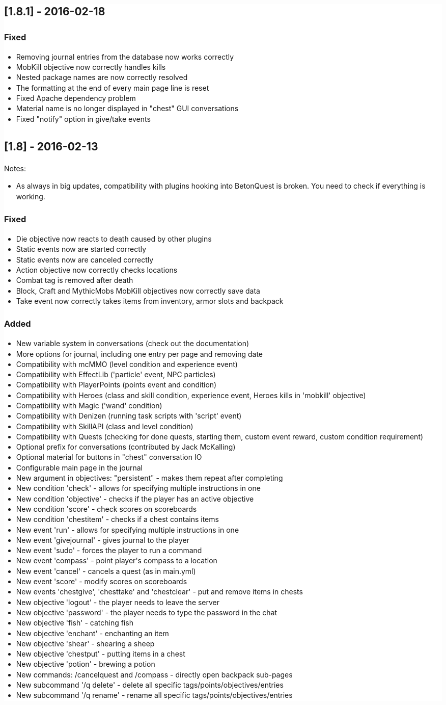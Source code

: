 ## [1.8.1] - 2016-02-18
### Fixed
- Removing journal entries from the database now works correctly
- MobKill objective now correctly handles kills
- Nested package names are now correctly resolved
- The formatting at the end of every main page line is reset
- Fixed Apache dependency problem
- Material name is no longer displayed in "chest" GUI conversations
- Fixed "notify" option in give/take events

## [1.8] - 2016-02-13
Notes:
- As always in big updates, compatibility with plugins hooking into BetonQuest is broken. You need to check if everything is working.
### Fixed
- Die objective now reacts to death caused by other plugins
- Static events now are started correctly
- Static events now are canceled correctly
- Action objective now correctly checks locations
- Combat tag is removed after death
- Block, Craft and MythicMobs MobKill objectives now correctly save data
- Take event now correctly takes items from inventory, armor slots and backpack
### Added
- New variable system in conversations (check out the documentation)
- More options for journal, including one entry per page and removing date
- Compatibility with mcMMO (level condition and experience event)
- Compatibility with EffectLib ('particle' event, NPC particles)
- Compatibility with PlayerPoints (points event and condition)
- Compatibility with Heroes (class and skill condition, experience event, Heroes kills in 'mobkill' objective)
- Compatibility with Magic ('wand' condition)
- Compatibility with Denizen (running task scripts with 'script' event)
- Compatibility with SkillAPI (class and level condition)
- Compatibility with Quests (checking for done quests, starting them, custom event reward, custom condition requirement)
- Optional prefix for conversations (contributed by Jack McKalling)
- Optional material for buttons in "chest" conversation IO
- Configurable main page in the journal
- New argument in objectives: "persistent" - makes them repeat after completing
- New condition 'check' - allows for specifying multiple instructions in one
- New condition 'objective' - checks if the player has an active objective
- New condition 'score' - check scores on scoreboards
- New condition 'chestitem' - checks if a chest contains items
- New event 'run' - allows for specifying multiple instructions in one
- New event 'givejournal' - gives journal to the player
- New event 'sudo' - forces the player to run a command
- New event 'compass' - point player's compass to a location
- New event 'cancel' - cancels a quest (as in main.yml)
- New event 'score' - modify scores on scoreboards
- New events 'chestgive', 'chesttake' and 'chestclear' - put and remove items in chests
- New objective 'logout' - the player needs to leave the server
- New objective 'password' - the player needs to type the password in the chat
- New objective 'fish' - catching fish
- New objective 'enchant' - enchanting an item
- New objective 'shear' - shearing a sheep
- New objective 'chestput' - putting items in a chest
- New objective 'potion' - brewing a potion
- New commands: /cancelquest and /compass - directly open backpack sub-pages
- New subcommand '/q delete' - delete all specific tags/points/objectives/entries
- New subcommand '/q rename' - rename all specific tags/points/objectives/entries